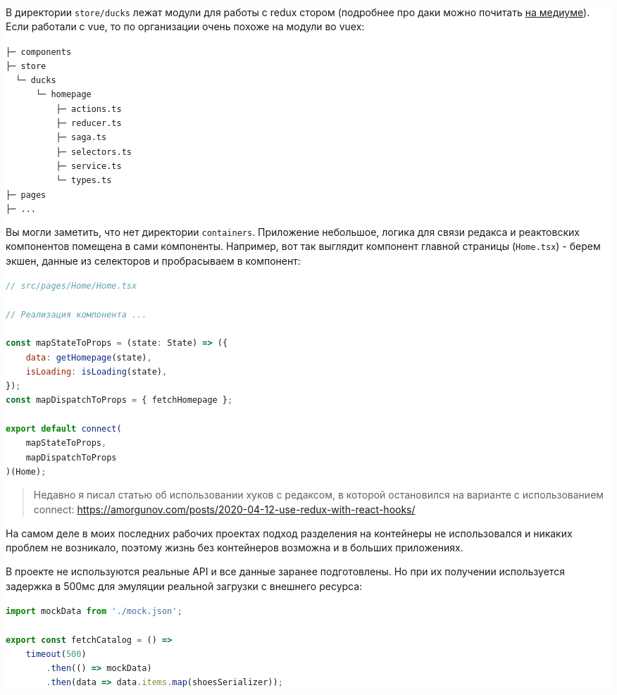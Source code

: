 В директории `store/ducks` лежат модули для работы с redux стором (подробнее про даки можно почитать [на медиуме](https://medium.freecodecamp.org/scaling-your-redux-app-with-ducks-6115955638be)). Если работали с vue, то по организации очень похоже на модули во vuex:

```
├─ components
├─ store
  └─ ducks
      └─ homepage
          ├─ actions.ts
          ├─ reducer.ts
          ├─ saga.ts
          ├─ selectors.ts
          ├─ service.ts
          └─ types.ts
├─ pages
├─ ...
```

Вы могли заметить, что нет директории `containers`. Приложение небольшое, логика для связи редакса и реактовских компонентов помещена в сами компоненты. Например, вот так выглядит компонент главной страницы (`Home.tsx`) - берем экшен, данные из селекторов и пробрасываем в компонент:

```js
// src/pages/Home/Home.tsx

// Реализация компонента ...

const mapStateToProps = (state: State) => ({
    data: getHomepage(state),
    isLoading: isLoading(state),
});
const mapDispatchToProps = { fetchHomepage };

export default connect(
    mapStateToProps,
    mapDispatchToProps
)(Home);
```

> Недавно я писал статью об использовании хуков с редаксом, в которой остановился на варианте с использованием connect: https://amorgunov.com/posts/2020-04-12-use-redux-with-react-hooks/

На самом деле в моих последних рабочих проектах подход разделения на контейнеры не использовался и никаких проблем не возникало, поэтому жизнь без контейнеров возможна и в больших приложениях.

В проекте не используются реальные API и все данные заранее подготовлены. Но при их получении используется задержка в 500мс для эмуляции реальной загрузки с внешнего ресурса:

```js
import mockData from './mock.json';

export const fetchCatalog = () =>
    timeout(500)
        .then(() => mockData)
        .then(data => data.items.map(shoesSerializer));
```
